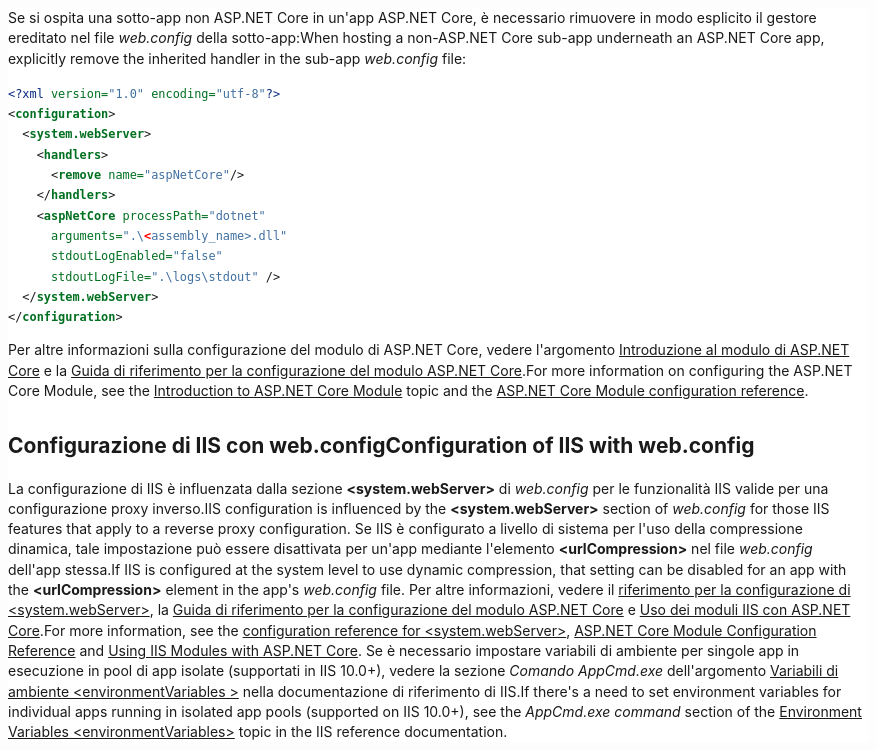<span data-ttu-id="43787-265">Se si ospita una sotto-app non ASP.NET Core in un'app ASP.NET Core, è necessario rimuovere in modo esplicito il gestore ereditato nel file *web.config* della sotto-app:</span><span class="sxs-lookup"><span data-stu-id="43787-265">When hosting a non-ASP.NET Core sub-app underneath an ASP.NET Core app, explicitly remove the inherited handler in the sub-app *web.config* file:</span></span>

```xml
<?xml version="1.0" encoding="utf-8"?>
<configuration>
  <system.webServer>
    <handlers>
      <remove name="aspNetCore"/>
    </handlers>
    <aspNetCore processPath="dotnet" 
      arguments=".\<assembly_name>.dll" 
      stdoutLogEnabled="false" 
      stdoutLogFile=".\logs\stdout" />
  </system.webServer>
</configuration>
```

<span data-ttu-id="43787-266">Per altre informazioni sulla configurazione del modulo di ASP.NET Core, vedere l'argomento [Introduzione al modulo di ASP.NET Core](xref:fundamentals/servers/aspnet-core-module) e la [Guida di riferimento per la configurazione del modulo ASP.NET Core](xref:host-and-deploy/aspnet-core-module).</span><span class="sxs-lookup"><span data-stu-id="43787-266">For more information on configuring the ASP.NET Core Module, see the [Introduction to ASP.NET Core Module](xref:fundamentals/servers/aspnet-core-module) topic and the [ASP.NET Core Module configuration reference](xref:host-and-deploy/aspnet-core-module).</span></span>

## <a name="configuration-of-iis-with-webconfig"></a><span data-ttu-id="43787-267">Configurazione di IIS con web.config</span><span class="sxs-lookup"><span data-stu-id="43787-267">Configuration of IIS with web.config</span></span>

<span data-ttu-id="43787-268">La configurazione di IIS è influenzata dalla sezione **\<system.webServer>** di *web.config* per le funzionalità IIS valide per una configurazione proxy inverso.</span><span class="sxs-lookup"><span data-stu-id="43787-268">IIS configuration is influenced by the **\<system.webServer>** section of *web.config* for those IIS features that apply to a reverse proxy configuration.</span></span> <span data-ttu-id="43787-269">Se IIS è configurato a livello di sistema per l'uso della compressione dinamica, tale impostazione può essere disattivata per un'app mediante l'elemento **\<urlCompression>** nel file *web.config* dell'app stessa.</span><span class="sxs-lookup"><span data-stu-id="43787-269">If IIS is configured at the system level to use dynamic compression, that setting can be disabled for an app with the **\<urlCompression>** element in the app's *web.config* file.</span></span> <span data-ttu-id="43787-270">Per altre informazioni, vedere il [riferimento per la configurazione di \<system.webServer>](https://docs.microsoft.com/iis/configuration/system.webServer/), la [Guida di riferimento per la configurazione del modulo ASP.NET Core](xref:host-and-deploy/aspnet-core-module) e [Uso dei moduli IIS con ASP.NET Core](xref:host-and-deploy/iis/modules).</span><span class="sxs-lookup"><span data-stu-id="43787-270">For more information, see the [configuration reference for \<system.webServer>](https://docs.microsoft.com/iis/configuration/system.webServer/), [ASP.NET Core Module Configuration Reference](xref:host-and-deploy/aspnet-core-module) and [Using IIS Modules with ASP.NET Core](xref:host-and-deploy/iis/modules).</span></span> <span data-ttu-id="43787-271">Se è necessario impostare variabili di ambiente per singole app in esecuzione in pool di app isolate (supportati in IIS 10.0+), vedere la sezione *Comando AppCmd.exe* dell'argomento [Variabili di ambiente \<environmentVariables >](/iis/configuration/system.applicationHost/applicationPools/add/environmentVariables/#appcmdexe) nella documentazione di riferimento di IIS.</span><span class="sxs-lookup"><span data-stu-id="43787-271">If there's a need to set environment variables for individual apps running in isolated app pools (supported on IIS 10.0+), see the *AppCmd.exe command* section of the [Environment Variables \<environmentVariables>](/iis/configuration/system.applicationHost/applicationPools/add/environmentVariables/#appcmdexe) topic in the IIS reference documentation.</span></span>
